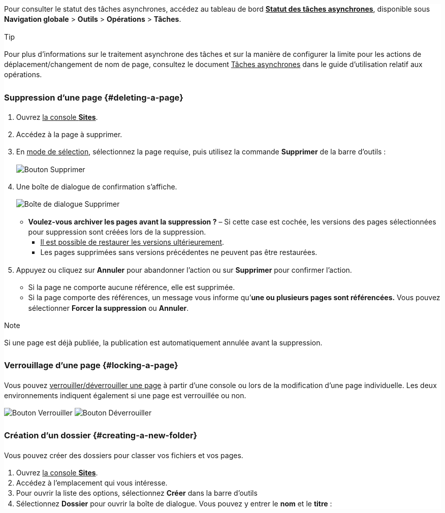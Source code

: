 Pour consulter le statut des tâches asynchrones, accédez au tableau de bord [**Statut des tâches asynchrones**](/help/operations/asynchronous-jobs.md#monitor-the-status-of-asynchronous-operations), disponible sous **Navigation globale** > **Outils** > **Opérations** > **Tâches**.

>[!TIP]
>
>Pour plus d’informations sur le traitement asynchrone des tâches et sur la manière de configurer la limite pour les actions de déplacement/changement de nom de page, consultez le document [Tâches asynchrones](/help/operations/asynchronous-jobs.md) dans le guide d’utilisation relatif aux opérations.

### Suppression d’une page {#deleting-a-page}

1. Ouvrez [la console **Sites**](/help/sites-cloud/authoring/sites-console/introduction.md).
1. Accédez à la page à supprimer.
1. En [mode de sélection](/help/sites-cloud/authoring/basic-handling.md#viewing-and-selecting-resources), sélectionnez la page requise, puis utilisez la commande **Supprimer** de la barre d’outils :

   ![Bouton Supprimer](/help/sites-cloud/authoring/assets/delete.png)

1. Une boîte de dialogue de confirmation s’affiche.

   ![Boîte de dialogue Supprimer](/help/sites-cloud/authoring/assets/delete-page.png)

   * **Voulez-vous archiver les pages avant la suppression ?** – Si cette case est cochée, les versions des pages sélectionnées pour suppression sont créées lors de la suppression.
      * [Il est possible de restaurer les versions ultérieurement](/help/sites-cloud/authoring/sites-console/page-versions.md).
      * Les pages supprimées sans versions précédentes ne peuvent pas être restaurées.
1. Appuyez ou cliquez sur **Annuler** pour abandonner l’action ou sur **Supprimer** pour confirmer l’action.
   * Si la page ne comporte aucune référence, elle est supprimée.
   * Si la page comporte des références, un message vous informe qu’**une ou plusieurs pages sont référencées.** Vous pouvez sélectionner **Forcer la suppression** ou **Annuler**.

>[!NOTE]
>
>Si une page est déjà publiée, la publication est automatiquement annulée avant la suppression.

### Verrouillage d’une page {#locking-a-page}

Vous pouvez [verrouiller/déverrouiller une page](/help/sites-cloud/authoring/page-editor/edit-content.md#locking-a-page) à partir d’une console ou lors de la modification d’une page individuelle. Les deux environnements indiquent également si une page est verrouillée ou non.

![Bouton Verrouiller](/help/sites-cloud/authoring/assets/lock.png)
![Bouton Déverrouiller](/help/sites-cloud/authoring/assets/unlock.png)

### Création d’un dossier {#creating-a-new-folder}

Vous pouvez créer des dossiers pour classer vos fichiers et vos pages.

1. Ouvrez [la console **Sites**](/help/sites-cloud/authoring/sites-console/introduction.md).
1. Accédez à l’emplacement qui vous intéresse.
1. Pour ouvrir la liste des options, sélectionnez **Créer** dans la barre d’outils
1. Sélectionnez **Dossier** pour ouvrir la boîte de dialogue. Vous pouvez y entrer le **nom** et le **titre** :

